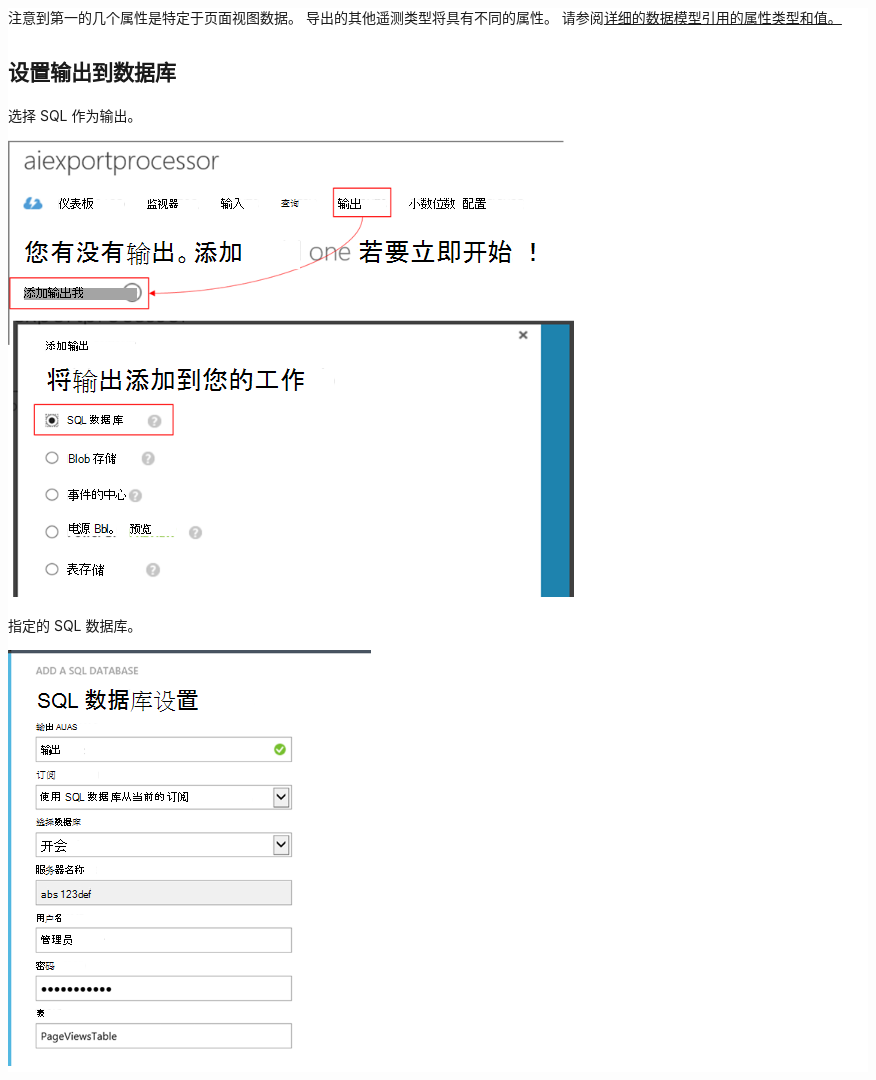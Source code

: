 ```SQL
```

注意到第一的几个属性是特定于页面视图数据。 导出的其他遥测类型将具有不同的属性。 请参阅[详细的数据模型引用的属性类型和值。](app-insights-export-data-model.md)

## <a name="set-up-output-to-database"></a>设置输出到数据库

选择 SQL 作为输出。

![在流分析，选择输出](./media/app-insights-code-sample-export-sql-stream-analytics/53-store.png)

指定的 SQL 数据库。


![填写您的数据库的详细信息](./media/app-insights-code-sample-export-sql-stream-analytics/55-output.png)
